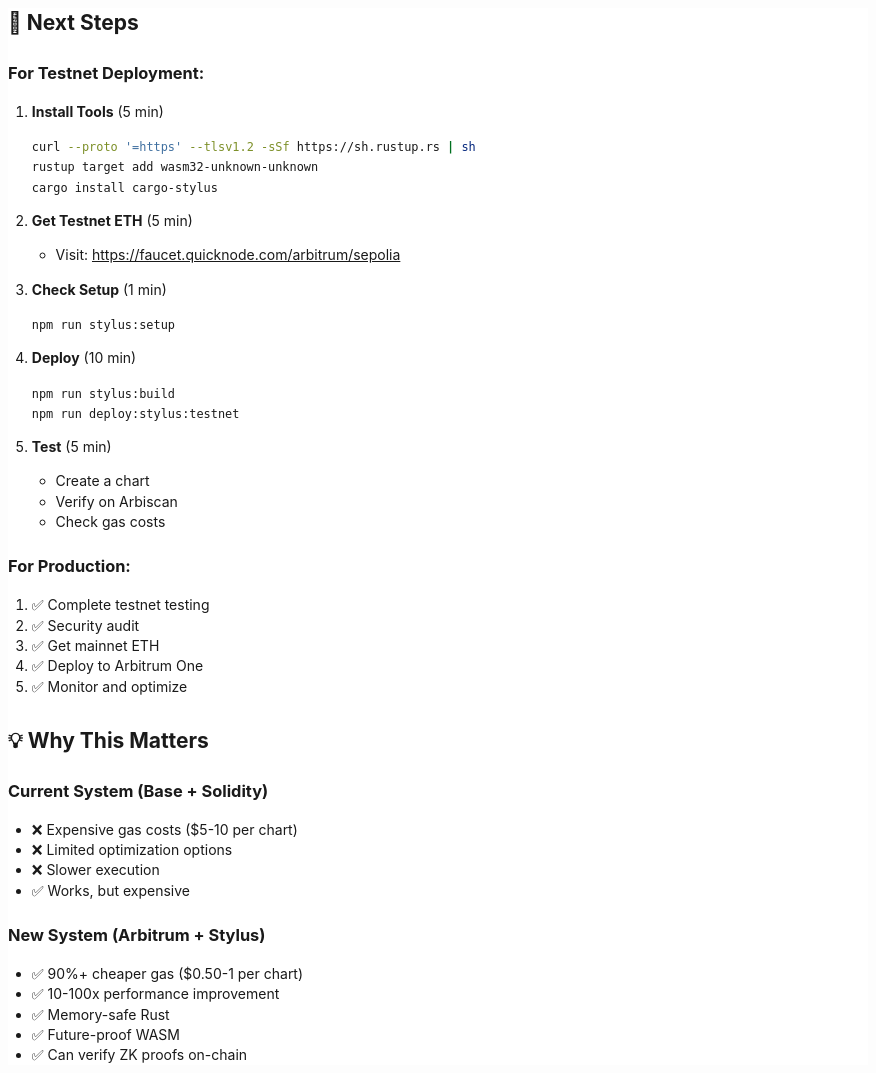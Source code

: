 ## 🚦 Next Steps

### For Testnet Deployment:

1. **Install Tools** (5 min)
   ```bash
   curl --proto '=https' --tlsv1.2 -sSf https://sh.rustup.rs | sh
   rustup target add wasm32-unknown-unknown
   cargo install cargo-stylus
   ```

2. **Get Testnet ETH** (5 min)
   - Visit: https://faucet.quicknode.com/arbitrum/sepolia

3. **Check Setup** (1 min)
   ```bash
   npm run stylus:setup
   ```

4. **Deploy** (10 min)
   ```bash
   npm run stylus:build
   npm run deploy:stylus:testnet
   ```

5. **Test** (5 min)
   - Create a chart
   - Verify on Arbiscan
   - Check gas costs

### For Production:

1. ✅ Complete testnet testing
2. ✅ Security audit
3. ✅ Get mainnet ETH
4. ✅ Deploy to Arbitrum One
5. ✅ Monitor and optimize

## 💡 Why This Matters

### Current System (Base + Solidity)
- ❌ Expensive gas costs ($5-10 per chart)
- ❌ Limited optimization options
- ❌ Slower execution
- ✅ Works, but expensive

### New System (Arbitrum + Stylus)
- ✅ 90%+ cheaper gas ($0.50-1 per chart)
- ✅ 10-100x performance improvement
- ✅ Memory-safe Rust
- ✅ Future-proof WASM
- ✅ Can verify ZK proofs on-chain
